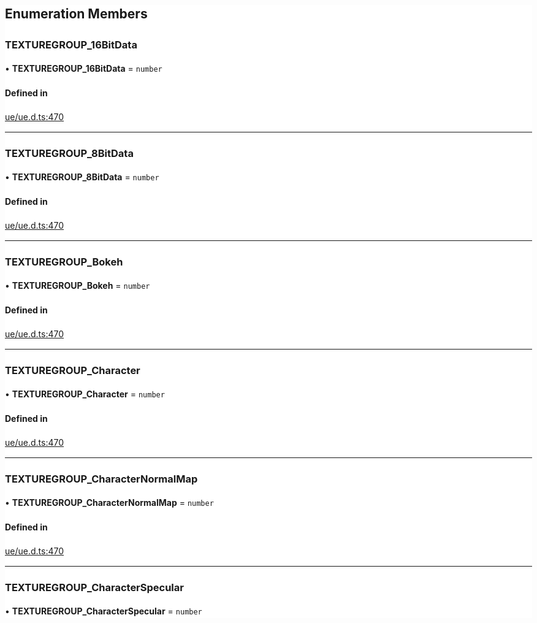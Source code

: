 ## Enumeration Members

### TEXTUREGROUP\_16BitData

• **TEXTUREGROUP\_16BitData** = `number`

#### Defined in

[ue/ue.d.ts:470](https://github.com/YugMetaverse/yug_typings/blob/b7d9b19/ue/ue.d.ts#L470)

___

### TEXTUREGROUP\_8BitData

• **TEXTUREGROUP\_8BitData** = `number`

#### Defined in

[ue/ue.d.ts:470](https://github.com/YugMetaverse/yug_typings/blob/b7d9b19/ue/ue.d.ts#L470)

___

### TEXTUREGROUP\_Bokeh

• **TEXTUREGROUP\_Bokeh** = `number`

#### Defined in

[ue/ue.d.ts:470](https://github.com/YugMetaverse/yug_typings/blob/b7d9b19/ue/ue.d.ts#L470)

___

### TEXTUREGROUP\_Character

• **TEXTUREGROUP\_Character** = `number`

#### Defined in

[ue/ue.d.ts:470](https://github.com/YugMetaverse/yug_typings/blob/b7d9b19/ue/ue.d.ts#L470)

___

### TEXTUREGROUP\_CharacterNormalMap

• **TEXTUREGROUP\_CharacterNormalMap** = `number`

#### Defined in

[ue/ue.d.ts:470](https://github.com/YugMetaverse/yug_typings/blob/b7d9b19/ue/ue.d.ts#L470)

___

### TEXTUREGROUP\_CharacterSpecular

• **TEXTUREGROUP\_CharacterSpecular** = `number`
